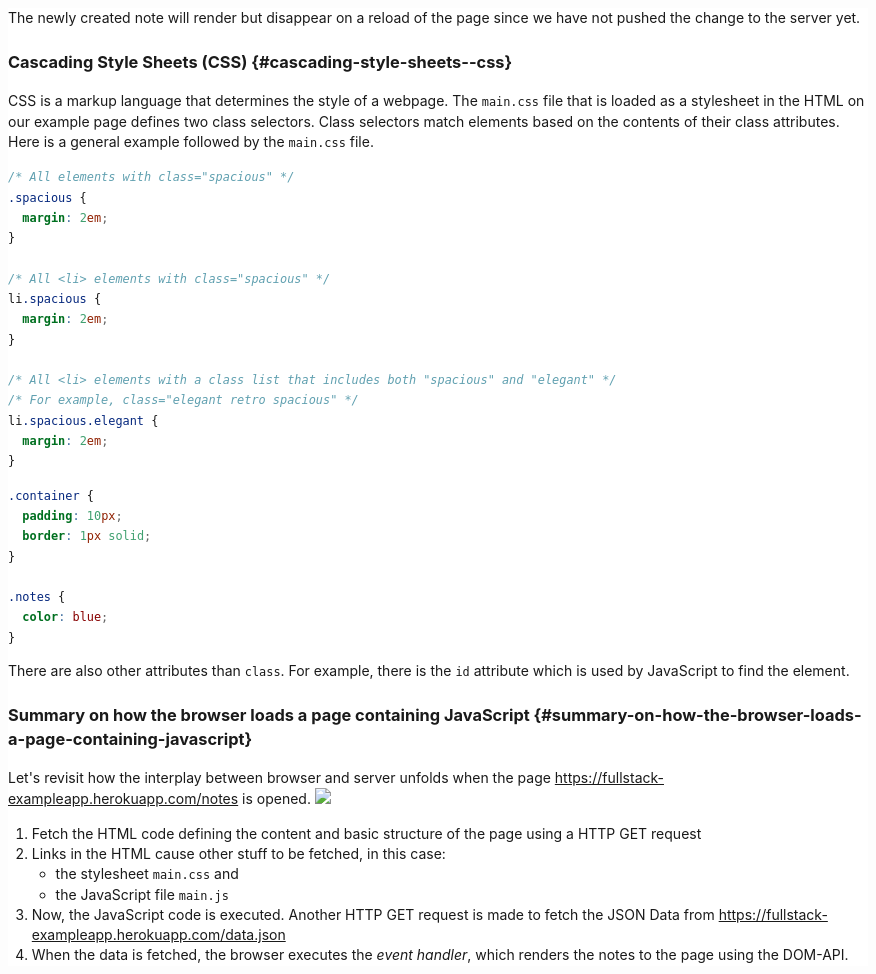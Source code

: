 The newly created note will render but disappear on a reload of the page since
we have not pushed the change to the server yet.


### Cascading Style Sheets (CSS) {#cascading-style-sheets--css}

CSS is a markup language that determines the style of a webpage. The `main.css`
file that is loaded as a stylesheet in the HTML on our example page defines two
class selectors. Class selectors match elements based on the contents of their
class attributes. Here is a general example followed by the `main.css` file.

```css
/* All elements with class="spacious" */
.spacious {
  margin: 2em;
}

/* All <li> elements with class="spacious" */
li.spacious {
  margin: 2em;
}

/* All <li> elements with a class list that includes both "spacious" and "elegant" */
/* For example, class="elegant retro spacious" */
li.spacious.elegant {
  margin: 2em;
}
```

```css
.container {
  padding: 10px;
  border: 1px solid;
}

.notes {
  color: blue;
}
```

There are also other attributes than `class`. For example, there is the `id`
attribute which is used by JavaScript to find the element.


### Summary on how the browser loads a page containing JavaScript {#summary-on-how-the-browser-loads-a-page-containing-javascript}

Let's revisit how the interplay between browser and server unfolds when the page
<https://fullstack-exampleapp.herokuapp.com/notes> is opened.
![](/ox-hugo/2020-06-05_09-50-47_screenshot.png)

1.  Fetch the HTML code defining the content and basic structure of the page
    using a HTTP GET request
2.  Links in the HTML cause other stuff to be fetched, in this case:
    -   the stylesheet `main.css` and
    -   the JavaScript file `main.js`
3.  Now, the JavaScript code is executed. Another HTTP GET request is made to
    fetch the JSON Data from <https://fullstack-exampleapp.herokuapp.com/data.json>
4.  When the data is fetched, the browser executes the _event handler_, which
    renders the notes to the page using the DOM-API.
